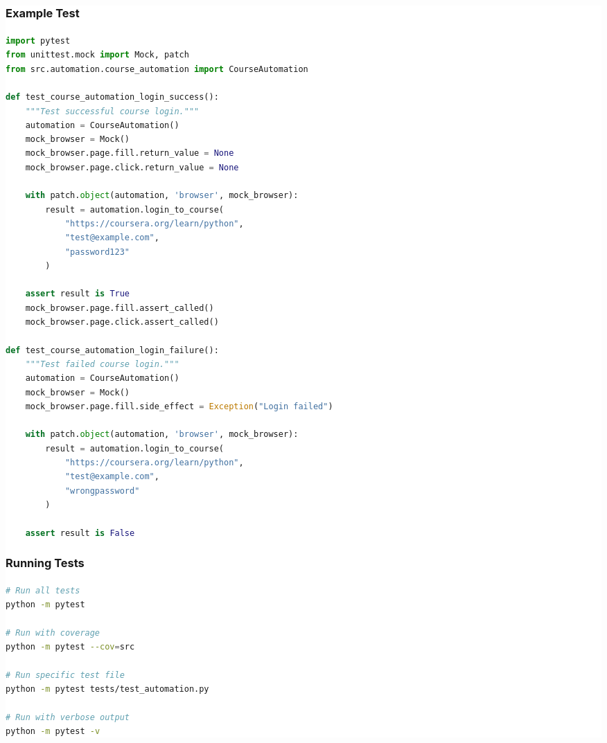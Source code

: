 ### Example Test
```python
import pytest
from unittest.mock import Mock, patch
from src.automation.course_automation import CourseAutomation

def test_course_automation_login_success():
    """Test successful course login."""
    automation = CourseAutomation()
    mock_browser = Mock()
    mock_browser.page.fill.return_value = None
    mock_browser.page.click.return_value = None
    
    with patch.object(automation, 'browser', mock_browser):
        result = automation.login_to_course(
            "https://coursera.org/learn/python",
            "test@example.com",
            "password123"
        )
        
    assert result is True
    mock_browser.page.fill.assert_called()
    mock_browser.page.click.assert_called()

def test_course_automation_login_failure():
    """Test failed course login."""
    automation = CourseAutomation()
    mock_browser = Mock()
    mock_browser.page.fill.side_effect = Exception("Login failed")
    
    with patch.object(automation, 'browser', mock_browser):
        result = automation.login_to_course(
            "https://coursera.org/learn/python",
            "test@example.com",
            "wrongpassword"
        )
        
    assert result is False
```

### Running Tests
```bash
# Run all tests
python -m pytest

# Run with coverage
python -m pytest --cov=src

# Run specific test file
python -m pytest tests/test_automation.py

# Run with verbose output
python -m pytest -v
```

